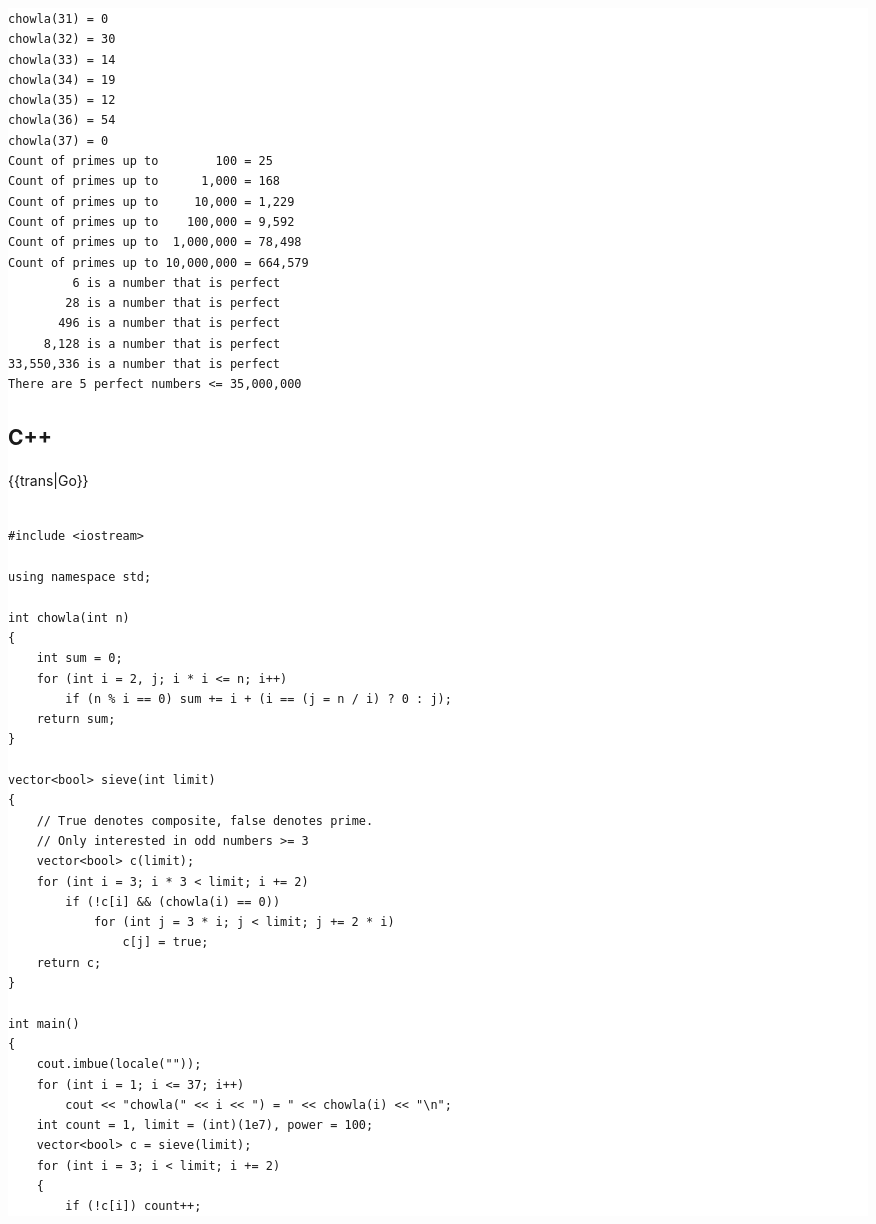 ```txt
chowla(31) = 0
chowla(32) = 30
chowla(33) = 14
chowla(34) = 19
chowla(35) = 12
chowla(36) = 54
chowla(37) = 0
Count of primes up to        100 = 25
Count of primes up to      1,000 = 168
Count of primes up to     10,000 = 1,229
Count of primes up to    100,000 = 9,592
Count of primes up to  1,000,000 = 78,498
Count of primes up to 10,000,000 = 664,579
         6 is a number that is perfect
        28 is a number that is perfect
       496 is a number that is perfect
     8,128 is a number that is perfect
33,550,336 is a number that is perfect
There are 5 perfect numbers <= 35,000,000

```



## C++

{{trans|Go}}

```cpp>#include <vector

#include <iostream>

using namespace std;

int chowla(int n)
{
	int sum = 0;
	for (int i = 2, j; i * i <= n; i++)
		if (n % i == 0) sum += i + (i == (j = n / i) ? 0 : j);
	return sum;
}

vector<bool> sieve(int limit)
{
	// True denotes composite, false denotes prime.
	// Only interested in odd numbers >= 3
	vector<bool> c(limit);
	for (int i = 3; i * 3 < limit; i += 2)
		if (!c[i] && (chowla(i) == 0))
			for (int j = 3 * i; j < limit; j += 2 * i)
				c[j] = true;
	return c;
}

int main()
{
	cout.imbue(locale(""));
	for (int i = 1; i <= 37; i++)
		cout << "chowla(" << i << ") = " << chowla(i) << "\n";
	int count = 1, limit = (int)(1e7), power = 100;
	vector<bool> c = sieve(limit);
	for (int i = 3; i < limit; i += 2)
	{
		if (!c[i]) count++;
```